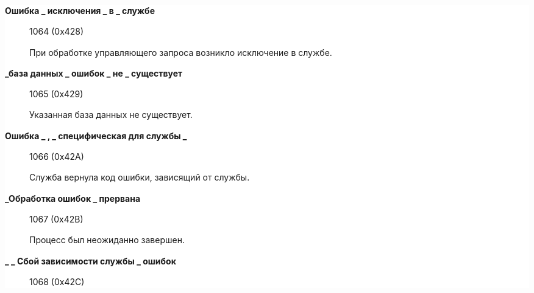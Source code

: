 <span id="ERROR_EXCEPTION_IN_SERVICE"></span><span id="error_exception_in_service"></span>**Ошибка \_ исключения \_ в \_ службе**
</dt> <dd> <dl> <dt>

1064 (0x428)
</dt> <dt>



При обработке управляющего запроса возникло исключение в службе.


</dt> </dl> </dd> <dt>

<span id="ERROR_DATABASE_DOES_NOT_EXIST"></span><span id="error_database_does_not_exist"></span>**\_база данных \_ ошибок \_ не \_ существует**
</dt> <dd> <dl> <dt>

1065 (0x429)
</dt> <dt>



Указанная база данных не существует.


</dt> </dl> </dd> <dt>

<span id="ERROR_SERVICE_SPECIFIC_ERROR"></span><span id="error_service_specific_error"></span>**Ошибка \_ , \_ специфическая для службы \_**
</dt> <dd> <dl> <dt>

1066 (0x42A)
</dt> <dt>



Служба вернула код ошибки, зависящий от службы.


</dt> </dl> </dd> <dt>

<span id="ERROR_PROCESS_ABORTED"></span><span id="error_process_aborted"></span>**\_Обработка ошибок \_ прервана**
</dt> <dd> <dl> <dt>

1067 (0x42B)
</dt> <dt>



Процесс был неожиданно завершен.


</dt> </dl> </dd> <dt>

<span id="ERROR_SERVICE_DEPENDENCY_FAIL"></span><span id="error_service_dependency_fail"></span>**\_ \_ Сбой зависимости службы \_ ошибок**
</dt> <dd> <dl> <dt>

1068 (0x42C)
</dt> <dt>


